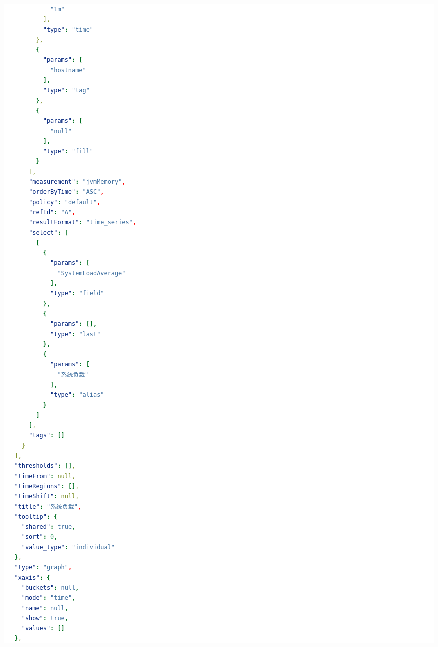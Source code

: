    ```yaml
                "1m"
              ],
              "type": "time"
            },
            {
              "params": [
                "hostname"
              ],
              "type": "tag"
            },
            {
              "params": [
                "null"
              ],
              "type": "fill"
            }
          ],
          "measurement": "jvmMemory",
          "orderByTime": "ASC",
          "policy": "default",
          "refId": "A",
          "resultFormat": "time_series",
          "select": [
            [
              {
                "params": [
                  "SystemLoadAverage"
                ],
                "type": "field"
              },
              {
                "params": [],
                "type": "last"
              },
              {
                "params": [
                  "系统负载"
                ],
                "type": "alias"
              }
            ]
          ],
          "tags": []
        }
      ],
      "thresholds": [],
      "timeFrom": null,
      "timeRegions": [],
      "timeShift": null,
      "title": "系统负载",
      "tooltip": {
        "shared": true,
        "sort": 0,
        "value_type": "individual"
      },
      "type": "graph",
      "xaxis": {
        "buckets": null,
        "mode": "time",
        "name": null,
        "show": true,
        "values": []
      },
   ```